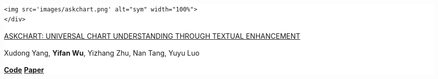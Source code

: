     <img src='images/askchart.png' alt="sym" width="100%">
    </div>
  </div>
<div class='paper-box-text' markdown="1">

[ASKCHART: UNIVERSAL CHART UNDERSTANDING THROUGH TEXTUAL ENHANCEMENT](https://arxiv.org/abs/2412.19146)

Xudong Yang, **Yifan Wu**, Yizhang Zhu, Nan Tang, Yuyu Luo

[**Code**](https://github.com/Sootung/AskChart) <strong><span class='show_paper_citations' data='DhtAFkwAAAAJ:ALROH1vI_8AC'></span></strong>
[**Paper**](https://arxiv.org/pdf/2412.19146) <strong><span class='show_paper_citations' data='DhtAFkwAAAAJ:ALROH1vI_8AC'></span></strong>
</div>
</div>
